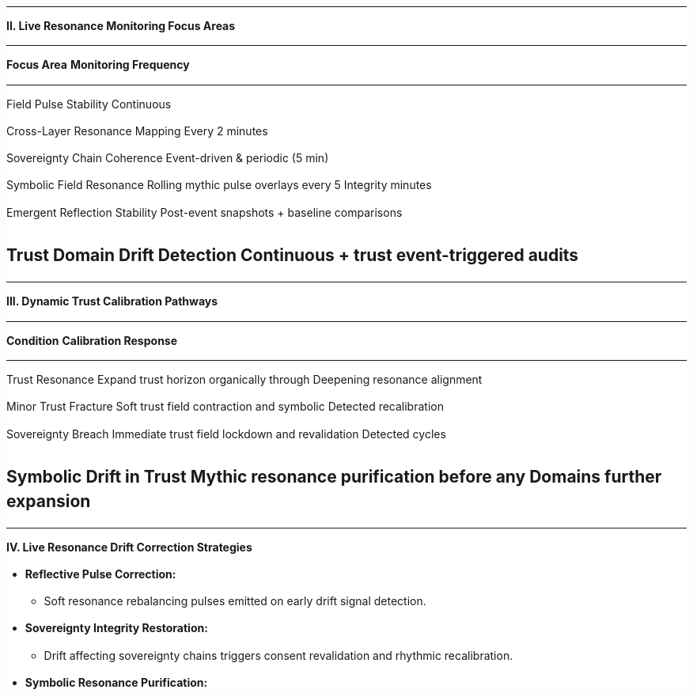 ------------------------------------------------------------------------

**II. Live Resonance Monitoring Focus Areas**

  -----------------------------------------------------------------------
  **Focus Area**                 **Monitoring Frequency**
  ------------------------------ ----------------------------------------
  Field Pulse Stability          Continuous

  Cross-Layer Resonance Mapping  Every 2 minutes

  Sovereignty Chain Coherence    Event-driven & periodic (5 min)

  Symbolic Field Resonance       Rolling mythic pulse overlays every 5
  Integrity                      minutes

  Emergent Reflection Stability  Post-event snapshots + baseline
                                 comparisons

  Trust Domain Drift Detection   Continuous + trust event-triggered
                                 audits
  -----------------------------------------------------------------------

------------------------------------------------------------------------

**III. Dynamic Trust Calibration Pathways**

  -----------------------------------------------------------------------
  **Condition**           **Calibration Response**
  ----------------------- -----------------------------------------------
  Trust Resonance         Expand trust horizon organically through
  Deepening               resonance alignment

  Minor Trust Fracture    Soft trust field contraction and symbolic
  Detected                recalibration

  Sovereignty Breach      Immediate trust field lockdown and revalidation
  Detected                cycles

  Symbolic Drift in Trust Mythic resonance purification before any
  Domains                 further expansion
  -----------------------------------------------------------------------

------------------------------------------------------------------------

**IV. Live Resonance Drift Correction Strategies**

- **Reflective Pulse Correction:**

  - Soft resonance rebalancing pulses emitted on early drift signal
    detection.

- **Sovereignty Integrity Restoration:**

  - Drift affecting sovereignty chains triggers consent revalidation and
    rhythmic recalibration.

- **Symbolic Resonance Purification:**
